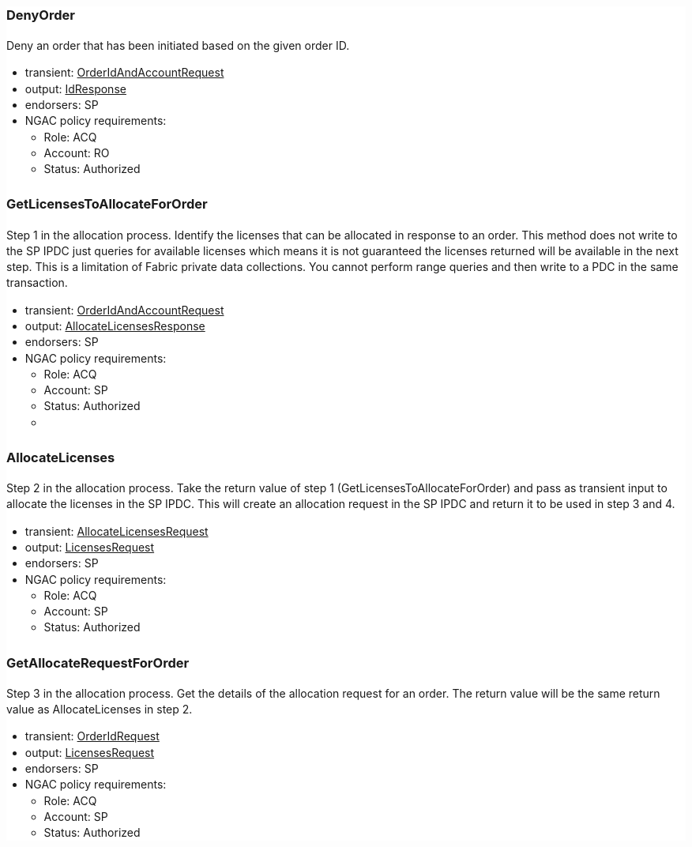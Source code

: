 ### DenyOrder
Deny an order that has been initiated based on the given order ID.

- transient: [OrderIdAndAccountRequest](#OrderIdAndAccountRequest)
- output: [IdResponse](#IdResponse)
- endorsers: SP
- NGAC policy requirements:
  - Role: ACQ
  - Account: RO
  - Status: Authorized

### GetLicensesToAllocateForOrder
Step 1 in the allocation process. Identify the licenses that can be allocated in response to an order. This method does not write to the SP IPDC just queries for available licenses which means it is not guaranteed the licenses returned will be available in the next step. This is a limitation of Fabric private data collections. You cannot perform range queries and then write to a PDC in the same transaction.

- transient: [OrderIdAndAccountRequest](#OrderIdAndAccountRequest)
- output: [AllocateLicensesResponse](#AllocateLicensesResponse)
- endorsers: SP
- NGAC policy requirements:
  - Role: ACQ
  - Account: SP
  - Status: Authorized
  - 
### AllocateLicenses
Step 2 in the allocation process. Take the return value of step 1 (GetLicensesToAllocateForOrder) and pass as transient input to allocate the licenses in the SP IPDC. This will create an allocation request in the SP IPDC and return it to be used in step 3 and 4.

- transient: [AllocateLicensesRequest](#AllocateLicensesRequest)
- output: [LicensesRequest](#LicensesRequest)
- endorsers: SP
- NGAC policy requirements:
  - Role: ACQ
  - Account: SP
  - Status: Authorized

### GetAllocateRequestForOrder
Step 3 in the allocation process. Get the details of the allocation request for an order. The return value will be the same return value as AllocateLicenses in step 2.

- transient: [OrderIdRequest](#OrderIdRequest)
- output: [LicensesRequest](#LicensesRequest)
- endorsers: SP
- NGAC policy requirements:
  - Role: ACQ
  - Account: SP
  - Status: Authorized
